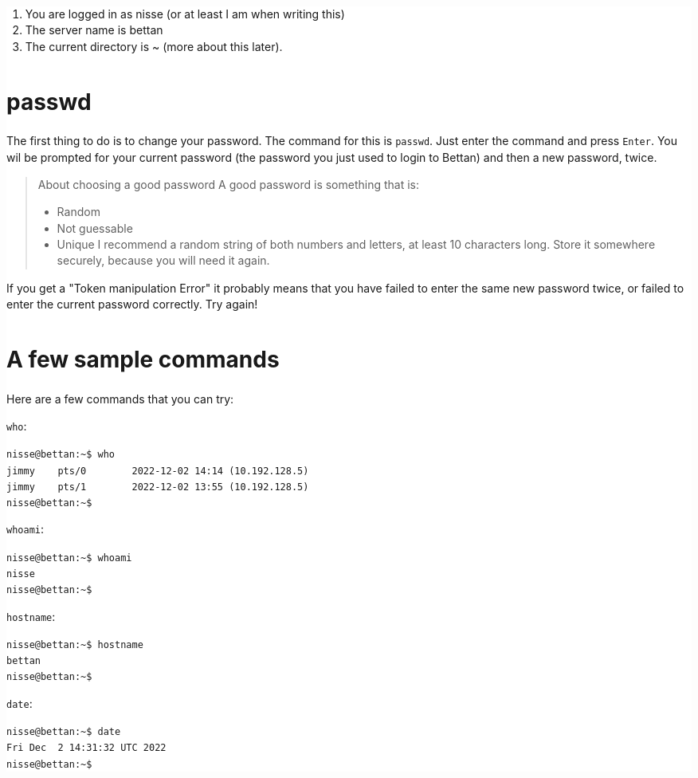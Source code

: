 1) You are logged in as nisse (or at least I am when writing this)
2) The server name is bettan
3) The current directory is ~ (more about this later).



# passwd

The first thing to do is to change your password. The command for this is `passwd`. Just enter the command and press `Enter`. You wil be prompted for your current password (the password you just used to login to Bettan) and then a new password, twice.

>About choosing a good password
>A good password is something that is:
>* Random
>* Not guessable
>* Unique
>I recommend a random string of both numbers and letters, at least 10 characters long. Store it somewhere securely, because you will need it again.


If you get a "Token manipulation Error" it probably means that you have failed to enter the same new password twice, or failed to enter the current password correctly. Try again!

# A few sample commands

Here are a few commands that you can try:

`who`:
```shell
nisse@bettan:~$ who
jimmy    pts/0        2022-12-02 14:14 (10.192.128.5)
jimmy    pts/1        2022-12-02 13:55 (10.192.128.5)
nisse@bettan:~$
```


`whoami`:
```shell
nisse@bettan:~$ whoami
nisse
nisse@bettan:~$
```

`hostname`:
```shell
nisse@bettan:~$ hostname
bettan
nisse@bettan:~$
```

`date`:
```shell
nisse@bettan:~$ date
Fri Dec  2 14:31:32 UTC 2022
nisse@bettan:~$
```
